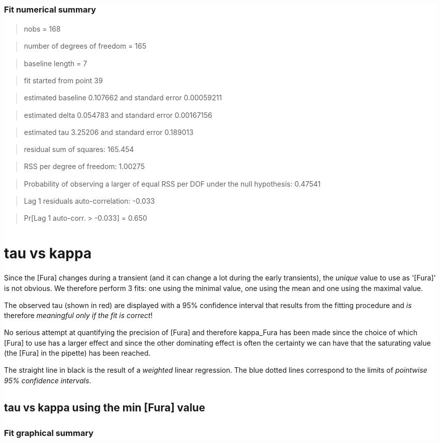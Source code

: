 ### Fit numerical summary


> nobs = 168

> number of degrees of freedom = 165

> baseline length = 7

> fit started from point 39

> estimated baseline 0.107662 and standard error 0.00059211

> estimated delta 0.054783 and standard error 0.00167156

> estimated tau 3.25206 and standard error 0.189013

> residual sum of squares: 165.454

> RSS per degree of freedom: 1.00275

> Probability of observing a larger of equal RSS per DOF under the null hypothesis: 0.47541



> Lag 1 residuals auto-correlation: -0.033

> Pr[Lag 1 auto-corr. > -0.033] = 0.650



# tau vs kappa 
Since the [Fura] changes during a transient (and it can change a lot during the early transients), the _unique_ value to use as '[Fura]' is not obvious. We therefore perform 3 fits: one using the minimal value, one using the mean and one using the maximal value.

The observed tau (shown in red) are displayed with a 95% confidence interval that results from the fitting procedure and _is_ therefore _meaningful only if the fit is correct_!

No serious attempt at quantifying the precision of [Fura] and therefore kappa_Fura has been made since the choice of which [Fura] to use has a larger effect and since the other dominating effect is often the certainty we can have that the saturating value (the [Fura] in the pipette) has been reached.

The straight line in black is the result of a _weighted_ linear regression. The blue dotted lines correspond to the limits of _pointwise 95% confidence intervals_.

## tau vs kappa  using the min [Fura] value
### Fit graphical summary
